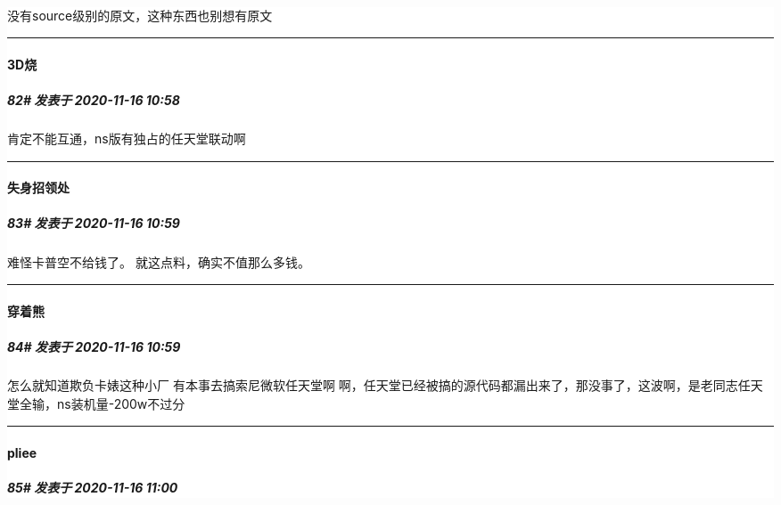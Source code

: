 


没有source级别的原文，这种东西也别想有原文







*****

####  3D烧  
##### 82#       发表于 2020-11-16 10:58




肯定不能互通，ns版有独占的任天堂联动啊







*****

####  失身招领处  
##### 83#       发表于 2020-11-16 10:59




难怪卡普空不给钱了。
就这点料，确实不值那么多钱。







*****

####  穿着熊  
##### 84#       发表于 2020-11-16 10:59




怎么就知道欺负卡婊这种小厂
有本事去搞索尼微软任天堂啊
啊，任天堂已经被搞的源代码都漏出来了，那没事了，这波啊，是老同志任天堂全输，ns装机量-200w不过分







*****

####  pliee  
##### 85#       发表于 2020-11-16 11:00



